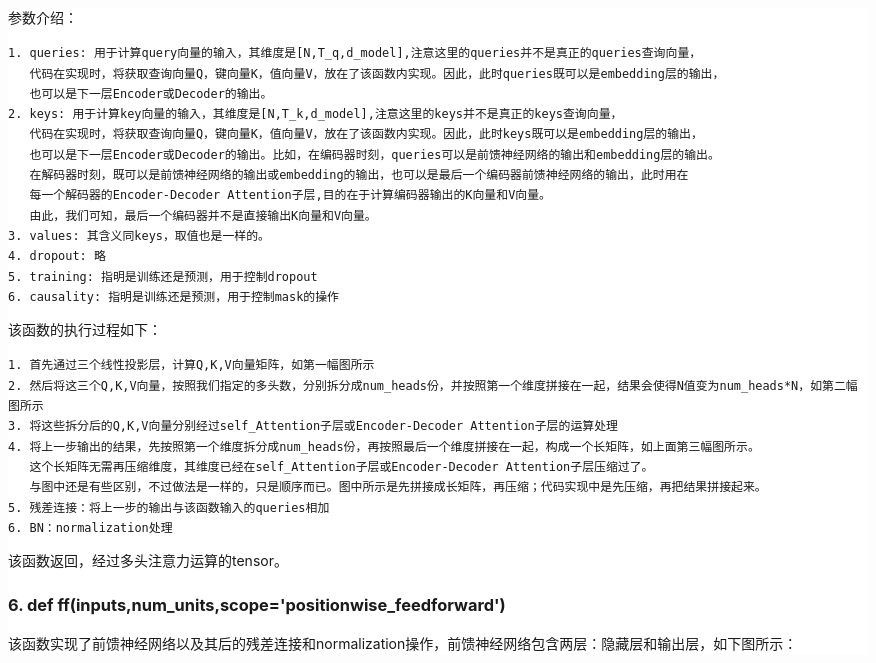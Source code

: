 参数介绍：

	1. queries: 用于计算query向量的输入，其维度是[N,T_q,d_model],注意这里的queries并不是真正的queries查询向量，
	   代码在实现时，将获取查询向量Q，键向量K，值向量V，放在了该函数内实现。因此，此时queries既可以是embedding层的输出，
       也可以是下一层Encoder或Decoder的输出。
    2. keys: 用于计算key向量的输入，其维度是[N,T_k,d_model],注意这里的keys并不是真正的keys查询向量，
	   代码在实现时，将获取查询向量Q，键向量K，值向量V，放在了该函数内实现。因此，此时keys既可以是embedding层的输出，
       也可以是下一层Encoder或Decoder的输出。比如，在编码器时刻，queries可以是前馈神经网络的输出和embedding层的输出。
       在解码器时刻，既可以是前馈神经网络的输出或embedding的输出，也可以是最后一个编码器前馈神经网络的输出，此时用在
       每一个解码器的Encoder-Decoder Attention子层,目的在于计算编码器输出的K向量和V向量。
       由此，我们可知，最后一个编码器并不是直接输出K向量和V向量。
    3. values: 其含义同keys，取值也是一样的。
    4. dropout: 略
    5. training: 指明是训练还是预测，用于控制dropout
    6. causality: 指明是训练还是预测，用于控制mask的操作

该函数的执行过程如下：

	1. 首先通过三个线性投影层，计算Q,K,V向量矩阵，如第一幅图所示
	2. 然后将这三个Q,K,V向量，按照我们指定的多头数，分别拆分成num_heads份，并按照第一个维度拼接在一起，结果会使得N值变为num_heads*N，如第二幅图所示
	3. 将这些拆分后的Q,K,V向量分别经过self_Attention子层或Encoder-Decoder Attention子层的运算处理
	4. 将上一步输出的结果，先按照第一个维度拆分成num_heads份，再按照最后一个维度拼接在一起，构成一个长矩阵，如上面第三幅图所示。
	   这个长矩阵无需再压缩维度，其维度已经在self_Attention子层或Encoder-Decoder Attention子层压缩过了。
       与图中还是有些区别，不过做法是一样的，只是顺序而已。图中所示是先拼接成长矩阵，再压缩；代码实现中是先压缩，再把结果拼接起来。
	5. 残差连接：将上一步的输出与该函数输入的queries相加
	6. BN：normalization处理

该函数返回，经过多头注意力运算的tensor。
	

### 6. def ff(inputs,num\_units,scope='positionwise_feedforward')

该函数实现了前馈神经网络以及其后的残差连接和normalization操作，前馈神经网络包含两层：隐藏层和输出层，如下图所示：
